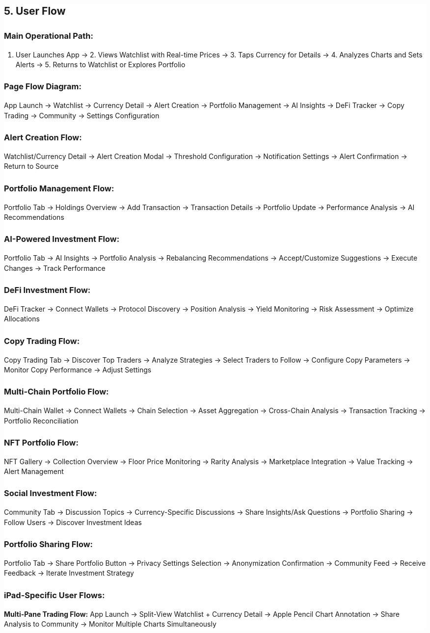 ## 5. User Flow
### Main Operational Path:
1. User Launches App → 2. Views Watchlist with Real-time Prices → 3. Taps Currency for Details → 4. Analyzes Charts and Sets Alerts → 5. Returns to Watchlist or Explores Portfolio

### Page Flow Diagram:
App Launch → Watchlist → Currency Detail → Alert Creation → Portfolio Management → AI Insights → DeFi Tracker → Copy Trading → Community → Settings Configuration

### Alert Creation Flow:
Watchlist/Currency Detail → Alert Creation Modal → Threshold Configuration → Notification Settings → Alert Confirmation → Return to Source

### Portfolio Management Flow:
Portfolio Tab → Holdings Overview → Add Transaction → Transaction Details → Portfolio Update → Performance Analysis → AI Recommendations

### AI-Powered Investment Flow:
Portfolio Tab → AI Insights → Portfolio Analysis → Rebalancing Recommendations → Accept/Customize Suggestions → Execute Changes → Track Performance

### DeFi Investment Flow:
DeFi Tracker → Connect Wallets → Protocol Discovery → Position Analysis → Yield Monitoring → Risk Assessment → Optimize Allocations

### Copy Trading Flow:
Copy Trading Tab → Discover Top Traders → Analyze Strategies → Select Traders to Follow → Configure Copy Parameters → Monitor Copy Performance → Adjust Settings

### Multi-Chain Portfolio Flow:
Multi-Chain Wallet → Connect Wallets → Chain Selection → Asset Aggregation → Cross-Chain Analysis → Transaction Tracking → Portfolio Reconciliation

### NFT Portfolio Flow:
NFT Gallery → Collection Overview → Floor Price Monitoring → Rarity Analysis → Marketplace Integration → Value Tracking → Alert Management

### Social Investment Flow:
Community Tab → Discussion Topics → Currency-Specific Discussions → Share Insights/Ask Questions → Portfolio Sharing → Follow Users → Discover Investment Ideas

### Portfolio Sharing Flow:
Portfolio Tab → Share Portfolio Button → Privacy Settings Selection → Anonymization Confirmation → Community Feed → Receive Feedback → Iterate Investment Strategy

### iPad-Specific User Flows:
**Multi-Pane Trading Flow:**
App Launch → Split-View Watchlist + Currency Detail → Apple Pencil Chart Annotation → Share Analysis to Community → Monitor Multiple Charts Simultaneously
